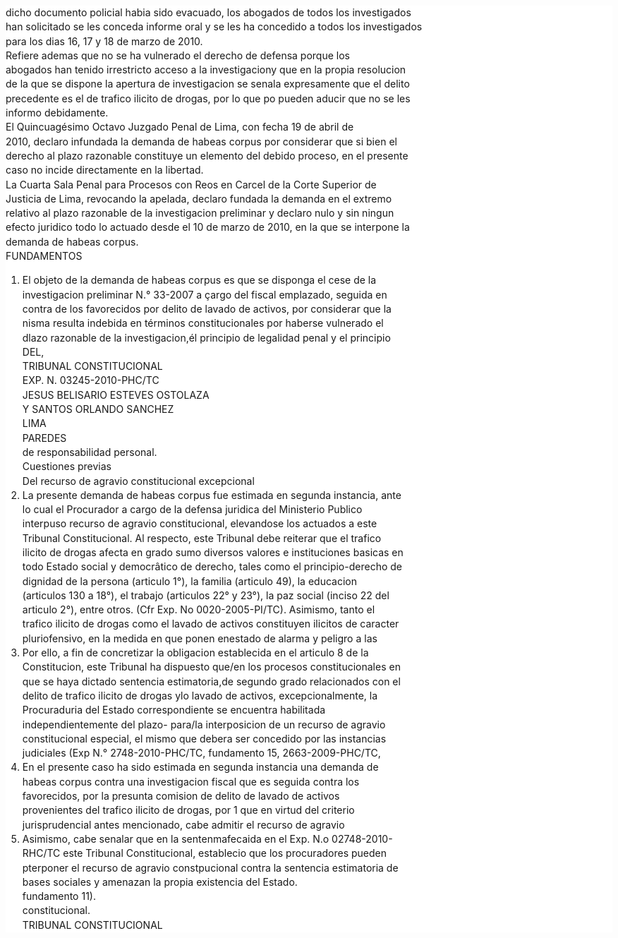 dicho documento policial habia sido evacuado, los abogados de todos los investigados  
han solicitado se les conceda informe oral y se les ha concedido a todos los investigados  
para los dias 16, 17 y 18 de marzo de 2010.  
Refiere ademas que no se ha vulnerado el derecho de defensa porque los  
abogados han tenido irrestricto acceso a la investigaciony que en la propia resolucion  
de la que se dispone la apertura de investigacion se senala expresamente que el delito  
precedente es el de trafico ilicito de drogas, por lo que po pueden aducir que no se les  
informo debidamente.  
El Quincuagésimo Octavo Juzgado Penal de Lima, con fecha 19 de abril de  
2010, declaro infundada la demanda de habeas corpus por considerar que si bien el  
derecho al plazo razonable constituye un elemento del debido proceso, en el presente  
caso no incide directamente en la libertad.  
La Cuarta Sala Penal para Procesos con Reos en Carcel de la Corte Superior de  
Justicia de Lima, revocando la apelada, declaro fundada la demanda en el extremo  
relativo al plazo razonable de la investigacion preliminar y declaro nulo y sin ningun  
efecto juridico todo lo actuado desde el 10 de marzo de 2010, en la que se interpone la  
demanda de habeas corpus.  
FUNDAMENTOS  
1. El objeto de la demanda de habeas corpus es que se disponga el cese de la  
investigacion preliminar N.° 33-2007 a çargo del fiscal emplazado, seguida en  
contra de los favorecidos por delito de lavado de activos, por considerar que la  
nisma resulta indebida en términos constitucionales por haberse vulnerado el  
dlazo razonable de la investigacion,él principio de legalidad penal y el principio  
DEL,  
TRIBUNAL CONSTITUCIONAL  
EXP. N. 03245-2010-PHC/TC  
JESUS BELISARIO ESTEVES OSTOLAZA  
Y SANTOS ORLANDO SANCHEZ  
LIMA  
PAREDES  
de responsabilidad personal.  
Cuestiones previas  
Del recurso de agravio constitucional excepcional  
2. La presente demanda de habeas corpus fue estimada en segunda instancia, ante  
lo cual el Procurador a cargo de la defensa juridica del Ministerio Publico  
interpuso recurso de agravio constitucional, elevandose los actuados a este  
Tribunal Constitucional. Al respecto, este Tribunal debe reiterar que el trafico  
ilicito de drogas afecta en grado sumo diversos valores e instituciones basicas en  
todo Estado social y democrâtico de derecho, tales como el principio-derecho de  
dignidad de la persona (articulo 1°), la familia (articulo 49), la educacion  
(articulos 130 a 18°), el trabajo (articulos 22° y 23°), la paz social (inciso 22 del  
articulo 2°), entre otros. (Cfr Exp. No 0020-2005-PI/TC). Asimismo, tanto el  
trafico ilicito de drogas como el lavado de activos constituyen ilicitos de caracter  
pluriofensivo, en la medida en que ponen enestado de alarma y peligro a las  
3. Por ello, a fin de concretizar la obligacion establecida en el articulo 8 de la  
Constitucion, este Tribunal ha dispuesto que/en los procesos constitucionales en  
que se haya dictado sentencia estimatoria,de segundo grado relacionados con el  
delito de trafico ilicito de drogas ylo lavado de activos, excepcionalmente, la  
Procuraduria del Estado correspondiente se encuentra habilitada  
independientemente del plazo- para/la interposicion de un recurso de agravio  
constitucional especial, el mismo que debera ser concedido por las instancias  
judiciales (Exp N.° 2748-2010-PHC/TC, fundamento 15, 2663-2009-PHC/TC,  
4. En el presente caso ha sido estimada en segunda instancia una demanda de  
habeas corpus contra una investigacion fiscal que es seguida contra los  
favorecidos, por la presunta comision de delito de lavado de activos  
provenientes del trafico ilicito de drogas, por 1 que en virtud del criterio  
jurisprudencial antes mencionado, cabe admitir el recurso de agravio  
5. Asimismo, cabe senalar que en la sentenmafecaida en el Exp. N.o 02748-2010-  
RHC/TC este Tribunal Constitucional, establecio que los procuradores pueden  
pterponer el recurso de agravio constpucional contra la sentencia estimatoria de  
bases sociales y amenazan la propia existencia del Estado.  
fundamento 11).  
constitucional.  
TRIBUNAL CONSTITUCIONAL  